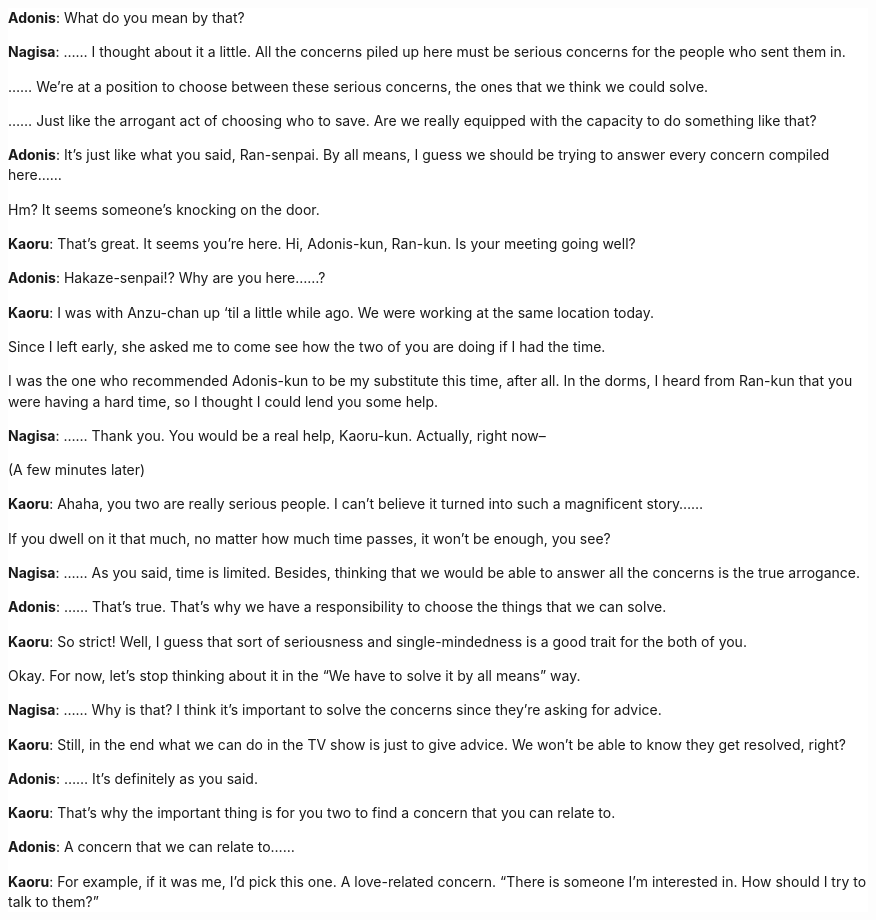 **Adonis**: What do you mean by that?

**Nagisa**: …… I thought about it a little. All the concerns piled up here must be serious concerns for the people who sent them in.

…… We’re at a position to choose between these serious concerns, the ones that we think we could solve.

…… Just like the arrogant act of choosing who to save. Are we really equipped with the capacity to do something like that?

**Adonis**: It’s just like what you said, Ran-senpai. By all means, I guess we should be trying to answer every concern compiled here……

Hm? It seems someone’s knocking on the door.

**Kaoru**: That’s great. It seems you’re here. Hi, Adonis-kun, Ran-kun. Is your meeting going well?

**Adonis**: Hakaze-senpai!? Why are you here……?

**Kaoru**: I was with Anzu-chan up ‘til a little while ago. We were working at the same location today.

Since I left early, she asked me to come see how the two of you are doing if I had the time.

I was the one who recommended Adonis-kun to be my substitute this time, after all. In the dorms, I heard from Ran-kun that you were having a hard time, so I thought I could lend you some help.

**Nagisa**: …… Thank you. You would be a real help, Kaoru-kun. Actually, right now–

(A few minutes later)

**Kaoru**: Ahaha, you two are really serious people. I can’t believe it turned into such a magnificent story……

If you dwell on it that much, no matter how much time passes, it won’t be enough, you see?

**Nagisa**: …… As you said, time is limited. Besides, thinking that we would be able to answer all the concerns is the true arrogance.

**Adonis**: …… That’s true. That’s why we have a responsibility to choose the things that we can solve.

**Kaoru**: So strict! Well, I guess that sort of seriousness and single-mindedness is a good trait for the both of you.

Okay. For now, let’s stop thinking about it in the “We have to solve it by all means” way.

**Nagisa**: …… Why is that? I think it’s important to solve the concerns since they’re asking for advice.

**Kaoru**: Still, in the end what we can do in the TV show is just to give advice. We won’t be able to know they get resolved, right?

**Adonis**: …… It’s definitely as you said.

**Kaoru**: That’s why the important thing is for you two to find a concern that you can relate to.

**Adonis**: A concern that we can relate to……

**Kaoru**: For example, if it was me, I’d pick this one. A love-related concern. “There is someone I’m interested in. How should I try to talk to them?”
